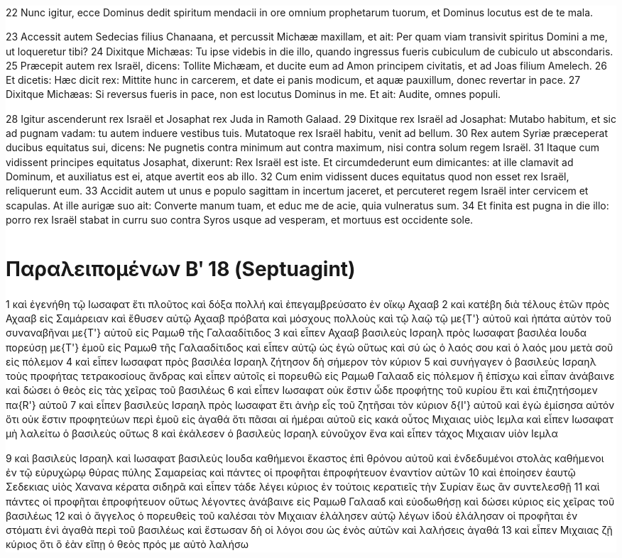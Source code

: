 22 Nunc igitur, ecce Dominus dedit spiritum mendacii in ore omnium prophetarum tuorum, et Dominus locutus est de te mala.

23 Accessit autem Sedecias filius Chanaana, et percussit Michææ maxillam, et ait: Per quam viam transivit spiritus Domini a me, ut loqueretur tibi?
24 Dixitque Michæas: Tu ipse videbis in die illo, quando ingressus fueris cubiculum de cubiculo ut abscondaris.
25 Præcepit autem rex Israël, dicens: Tollite Michæam, et ducite eum ad Amon principem civitatis, et ad Joas filium Amelech.
26 Et dicetis: Hæc dicit rex: Mittite hunc in carcerem, et date ei panis modicum, et aquæ pauxillum, donec revertar in pace.
27 Dixitque Michæas: Si reversus fueris in pace, non est locutus Dominus in me. Et ait: Audite, omnes populi.

28 Igitur ascenderunt rex Israël et Josaphat rex Juda in Ramoth Galaad.
29 Dixitque rex Israël ad Josaphat: Mutabo habitum, et sic ad pugnam vadam: tu autem induere vestibus tuis. Mutatoque rex Israël habitu, venit ad bellum.
30 Rex autem Syriæ præceperat ducibus equitatus sui, dicens: Ne pugnetis contra minimum aut contra maximum, nisi contra solum regem Israël.
31 Itaque cum vidissent principes equitatus Josaphat, dixerunt: Rex Israël est iste. Et circumdederunt eum dimicantes: at ille clamavit ad Dominum, et auxiliatus est ei, atque avertit eos ab illo.
32 Cum enim vidissent duces equitatus quod non esset rex Israël, reliquerunt eum.
33 Accidit autem ut unus e populo sagittam in incertum jaceret, et percuteret regem Israël inter cervicem et scapulas. At ille aurigæ suo ait: Converte manum tuam, et educ me de acie, quia vulneratus sum.
34 Et finita est pugna in die illo: porro rex Israël stabat in curru suo contra Syros usque ad vesperam, et mortuus est occidente sole.


# Παραλειπομένων Βʹ 18 (Septuagint)

1 καὶ ἐγενήθη τῷ Ιωσαφατ ἔτι πλοῦτος καὶ δόξα πολλή καὶ ἐπεγαμβρεύσατο ἐν οἴκῳ Αχααβ
2 καὶ κατέβη διὰ τέλους ἐτῶν πρὸς Αχααβ εἰς Σαμάρειαν καὶ ἔθυσεν αὐτῷ Αχααβ πρόβατα καὶ μόσχους πολλοὺς καὶ τῷ λαῷ τῷ με{T'} αὐτοῦ καὶ ἠπάτα αὐτὸν τοῦ συναναβῆναι με{T'} αὐτοῦ εἰς Ραμωθ τῆς Γαλααδίτιδος
3 καὶ εἶπεν Αχααβ βασιλεὺς Ισραηλ πρὸς Ιωσαφατ βασιλέα Ιουδα πορεύσῃ με{T'} ἐμοῦ εἰς Ραμωθ τῆς Γαλααδίτιδος καὶ εἶπεν αὐτῷ ὡς ἐγώ οὕτως καὶ σύ ὡς ὁ λαός σου καὶ ὁ λαός μου μετὰ σοῦ εἰς πόλεμον
4 καὶ εἶπεν Ιωσαφατ πρὸς βασιλέα Ισραηλ ζήτησον δὴ σήμερον τὸν κύριον
5 καὶ συνήγαγεν ὁ βασιλεὺς Ισραηλ τοὺς προφήτας τετρακοσίους ἄνδρας καὶ εἶπεν αὐτοῖς εἰ πορευθῶ εἰς Ραμωθ Γαλααδ εἰς πόλεμον ἢ ἐπίσχω καὶ εἶπαν ἀνάβαινε καὶ δώσει ὁ θεὸς εἰς τὰς χεῖρας τοῦ βασιλέως
6 καὶ εἶπεν Ιωσαφατ οὐκ ἔστιν ὧδε προφήτης τοῦ κυρίου ἔτι καὶ ἐπιζητήσομεν πα{R'} αὐτοῦ
7 καὶ εἶπεν βασιλεὺς Ισραηλ πρὸς Ιωσαφατ ἔτι ἀνὴρ εἷς τοῦ ζητῆσαι τὸν κύριον δ{I'} αὐτοῦ καὶ ἐγὼ ἐμίσησα αὐτόν ὅτι οὐκ ἔστιν προφητεύων περὶ ἐμοῦ εἰς ἀγαθά ὅτι πᾶσαι αἱ ἡμέραι αὐτοῦ εἰς κακά οὗτος Μιχαιας υἱὸς Ιεμλα καὶ εἶπεν Ιωσαφατ μὴ λαλείτω ὁ βασιλεὺς οὕτως
8 καὶ ἐκάλεσεν ὁ βασιλεὺς Ισραηλ εὐνοῦχον ἕνα καὶ εἶπεν τάχος Μιχαιαν υἱὸν Ιεμλα

9 καὶ βασιλεὺς Ισραηλ καὶ Ιωσαφατ βασιλεὺς Ιουδα καθήμενοι ἕκαστος ἐπὶ θρόνου αὐτοῦ καὶ ἐνδεδυμένοι στολὰς καθήμενοι ἐν τῷ εὐρυχώρῳ θύρας πύλης Σαμαρείας καὶ πάντες οἱ προφῆται ἐπροφήτευον ἐναντίον αὐτῶν
10 καὶ ἐποίησεν ἑαυτῷ Σεδεκιας υἱὸς Χανανα κέρατα σιδηρᾶ καὶ εἶπεν τάδε λέγει κύριος ἐν τούτοις κερατιεῖς τὴν Συρίαν ἕως ἂν συντελεσθῇ
11 καὶ πάντες οἱ προφῆται ἐπροφήτευον οὕτως λέγοντες ἀνάβαινε εἰς Ραμωθ Γαλααδ καὶ εὐοδωθήσῃ καὶ δώσει κύριος εἰς χεῖρας τοῦ βασιλέως
12 καὶ ὁ ἄγγελος ὁ πορευθεὶς τοῦ καλέσαι τὸν Μιχαιαν ἐλάλησεν αὐτῷ λέγων ἰδοὺ ἐλάλησαν οἱ προφῆται ἐν στόματι ἑνὶ ἀγαθὰ περὶ τοῦ βασιλέως καὶ ἔστωσαν δὴ οἱ λόγοι σου ὡς ἑνὸς αὐτῶν καὶ λαλήσεις ἀγαθά
13 καὶ εἶπεν Μιχαιας ζῇ κύριος ὅτι ὃ ἐὰν εἴπῃ ὁ θεὸς πρός με αὐτὸ λαλήσω
